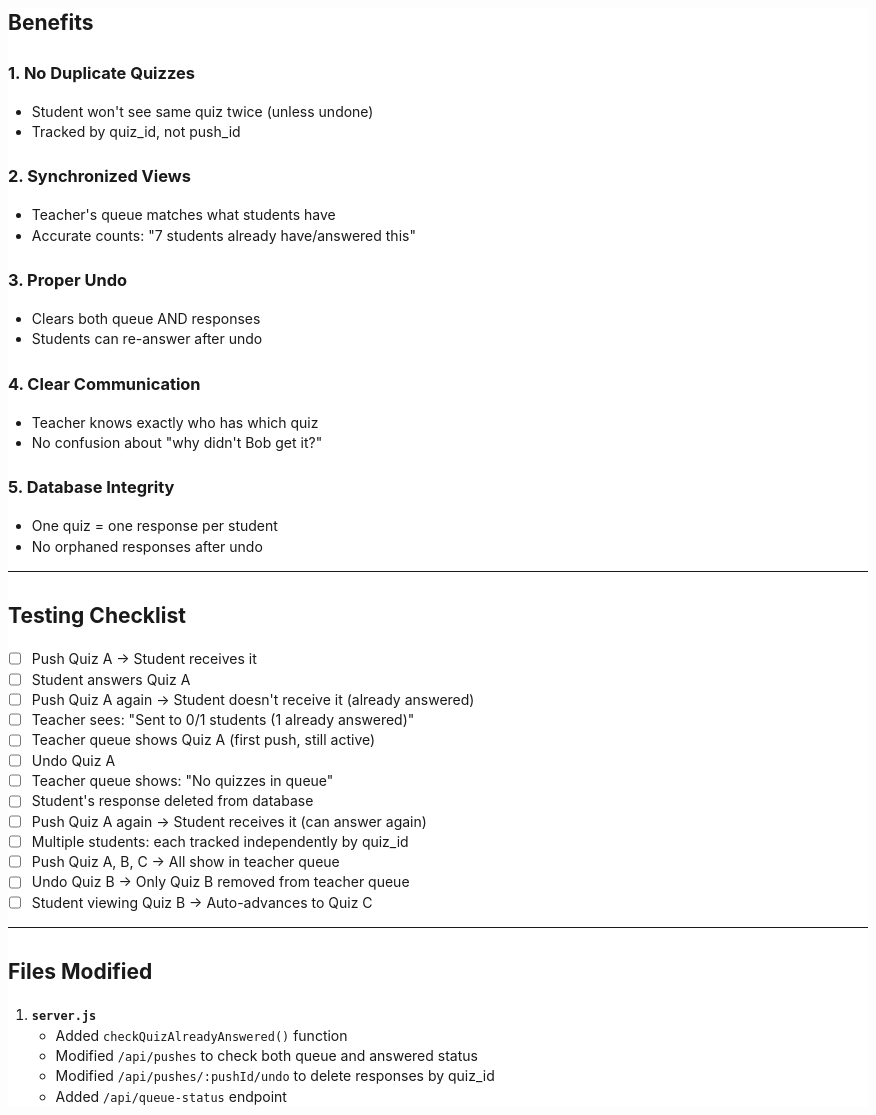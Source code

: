 
## Benefits

### 1. **No Duplicate Quizzes**
- Student won't see same quiz twice (unless undone)
- Tracked by quiz_id, not push_id

### 2. **Synchronized Views**
- Teacher's queue matches what students have
- Accurate counts: "7 students already have/answered this"

### 3. **Proper Undo**
- Clears both queue AND responses
- Students can re-answer after undo

### 4. **Clear Communication**
- Teacher knows exactly who has which quiz
- No confusion about "why didn't Bob get it?"

### 5. **Database Integrity**
- One quiz = one response per student
- No orphaned responses after undo

---

## Testing Checklist

- [ ] Push Quiz A → Student receives it
- [ ] Student answers Quiz A
- [ ] Push Quiz A again → Student doesn't receive it (already answered)
- [ ] Teacher sees: "Sent to 0/1 students (1 already answered)"
- [ ] Teacher queue shows Quiz A (first push, still active)
- [ ] Undo Quiz A
- [ ] Teacher queue shows: "No quizzes in queue"
- [ ] Student's response deleted from database
- [ ] Push Quiz A again → Student receives it (can answer again)
- [ ] Multiple students: each tracked independently by quiz_id
- [ ] Push Quiz A, B, C → All show in teacher queue
- [ ] Undo Quiz B → Only Quiz B removed from teacher queue
- [ ] Student viewing Quiz B → Auto-advances to Quiz C

---

## Files Modified

1. **`server.js`**
   - Added `checkQuizAlreadyAnswered()` function
   - Modified `/api/pushes` to check both queue and answered status
   - Modified `/api/pushes/:pushId/undo` to delete responses by quiz_id
   - Added `/api/queue-status` endpoint
